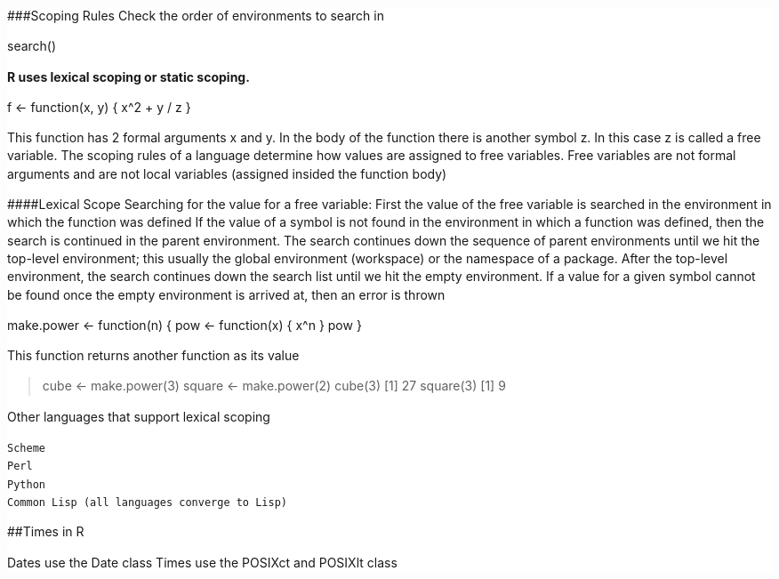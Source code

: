 ###Scoping Rules
Check the order of environments to search in

search()

**R uses lexical scoping or static scoping.**

f <- function(x, y) {
        x^2 + y / z
}

This function has 2 formal arguments x and y. In the body of the function there is another symbol z. In this case z is called a free variable. The scoping rules of a language determine how values are assigned to free variables. Free variables are not formal arguments and are not local variables (assigned insided the function body)

####Lexical Scope
Searching for the value for a free variable:
    First the value of the free variable is searched in the environment in which the function was defined
    If the value of a symbol is not found in the environment in which a function was defined, then the search is continued in the parent environment.
    The search continues down the sequence of parent environments until we hit the top-level environment; this usually the global environment (workspace) or the namespace of a package.
    After the top-level environment, the search continues down the search list until we hit the empty environment. If a value for a given symbol cannot be found once the empty environment is arrived at, then an error is thrown

make.power <- function(n) {
        pow <- function(x) {
                x^n 
        }
        pow 
}

This function returns another function as its value

> cube <- make.power(3)
> square <- make.power(2)
> cube(3)
[1] 27
> square(3)
[1] 9



Other languages that support lexical scoping

    Scheme
    Perl
    Python
    Common Lisp (all languages converge to Lisp)



##Times in R

Dates use the Date class
Times use the POSIXct and POSIXlt class
